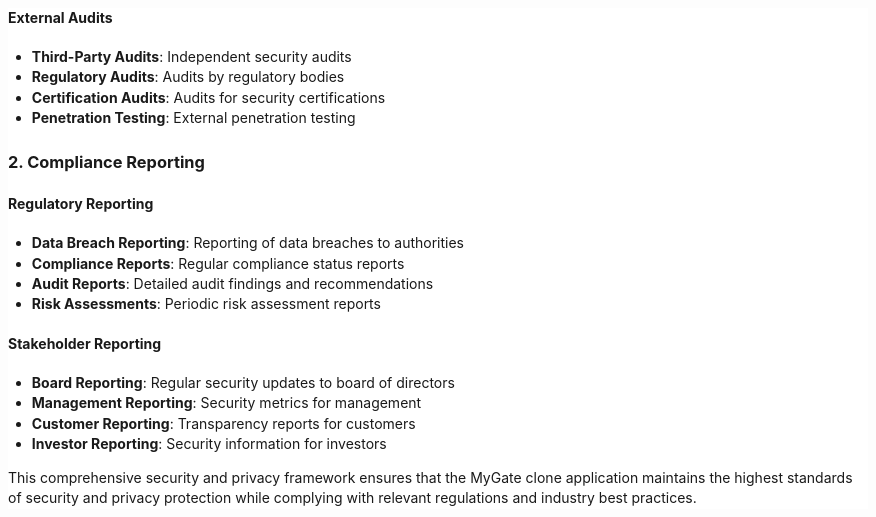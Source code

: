 #### External Audits
- **Third-Party Audits**: Independent security audits
- **Regulatory Audits**: Audits by regulatory bodies
- **Certification Audits**: Audits for security certifications
- **Penetration Testing**: External penetration testing

### 2. Compliance Reporting

#### Regulatory Reporting
- **Data Breach Reporting**: Reporting of data breaches to authorities
- **Compliance Reports**: Regular compliance status reports
- **Audit Reports**: Detailed audit findings and recommendations
- **Risk Assessments**: Periodic risk assessment reports

#### Stakeholder Reporting
- **Board Reporting**: Regular security updates to board of directors
- **Management Reporting**: Security metrics for management
- **Customer Reporting**: Transparency reports for customers
- **Investor Reporting**: Security information for investors

This comprehensive security and privacy framework ensures that the MyGate clone application maintains the highest standards of security and privacy protection while complying with relevant regulations and industry best practices.
